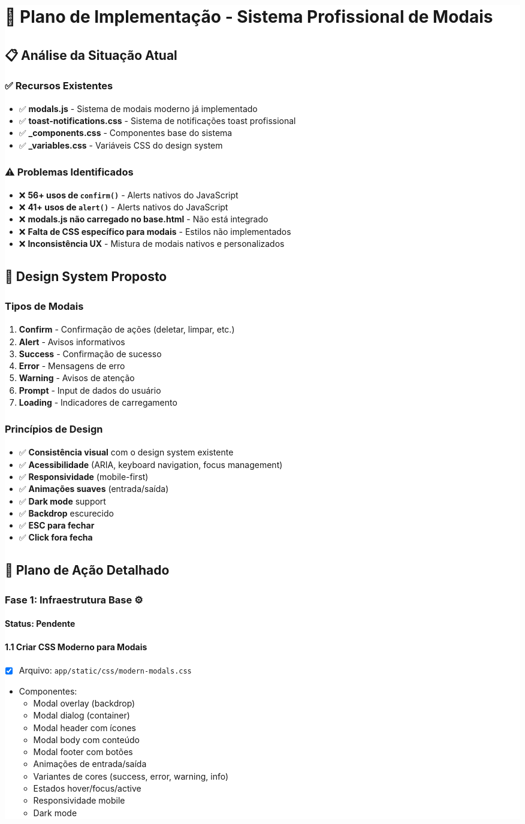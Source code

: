# 🎯 Plano de Implementação - Sistema Profissional de Modais

## 📋 Análise da Situação Atual

### ✅ Recursos Existentes
- ✅ **modals.js** - Sistema de modais moderno já implementado
- ✅ **toast-notifications.css** - Sistema de notificações toast profissional
- ✅ **_components.css** - Componentes base do sistema
- ✅ **_variables.css** - Variáveis CSS do design system

### ⚠️ Problemas Identificados
- ❌ **56+ usos de `confirm()`** - Alerts nativos do JavaScript
- ❌ **41+ usos de `alert()`** - Alerts nativos do JavaScript
- ❌ **modals.js não carregado no base.html** - Não está integrado
- ❌ **Falta de CSS específico para modais** - Estilos não implementados
- ❌ **Inconsistência UX** - Mistura de modais nativos e personalizados

## 🎨 Design System Proposto

### Tipos de Modais
1. **Confirm** - Confirmação de ações (deletar, limpar, etc.)
2. **Alert** - Avisos informativos
3. **Success** - Confirmação de sucesso
4. **Error** - Mensagens de erro
5. **Warning** - Avisos de atenção
6. **Prompt** - Input de dados do usuário
7. **Loading** - Indicadores de carregamento

### Princípios de Design
- ✅ **Consistência visual** com o design system existente
- ✅ **Acessibilidade** (ARIA, keyboard navigation, focus management)
- ✅ **Responsividade** (mobile-first)
- ✅ **Animações suaves** (entrada/saída)
- ✅ **Dark mode** support
- ✅ **Backdrop** escurecido
- ✅ **ESC para fechar**
- ✅ **Click fora fecha**

## 📝 Plano de Ação Detalhado

### Fase 1: Infraestrutura Base ⚙️
**Status: Pendente**

#### 1.1 Criar CSS Moderno para Modais
- [x] Arquivo: `app/static/css/modern-modals.css`
- Componentes:
  - Modal overlay (backdrop)
  - Modal dialog (container)
  - Modal header com ícones
  - Modal body com conteúdo
  - Modal footer com botões
  - Animações de entrada/saída
  - Variantes de cores (success, error, warning, info)
  - Estados hover/focus/active
  - Responsividade mobile
  - Dark mode
